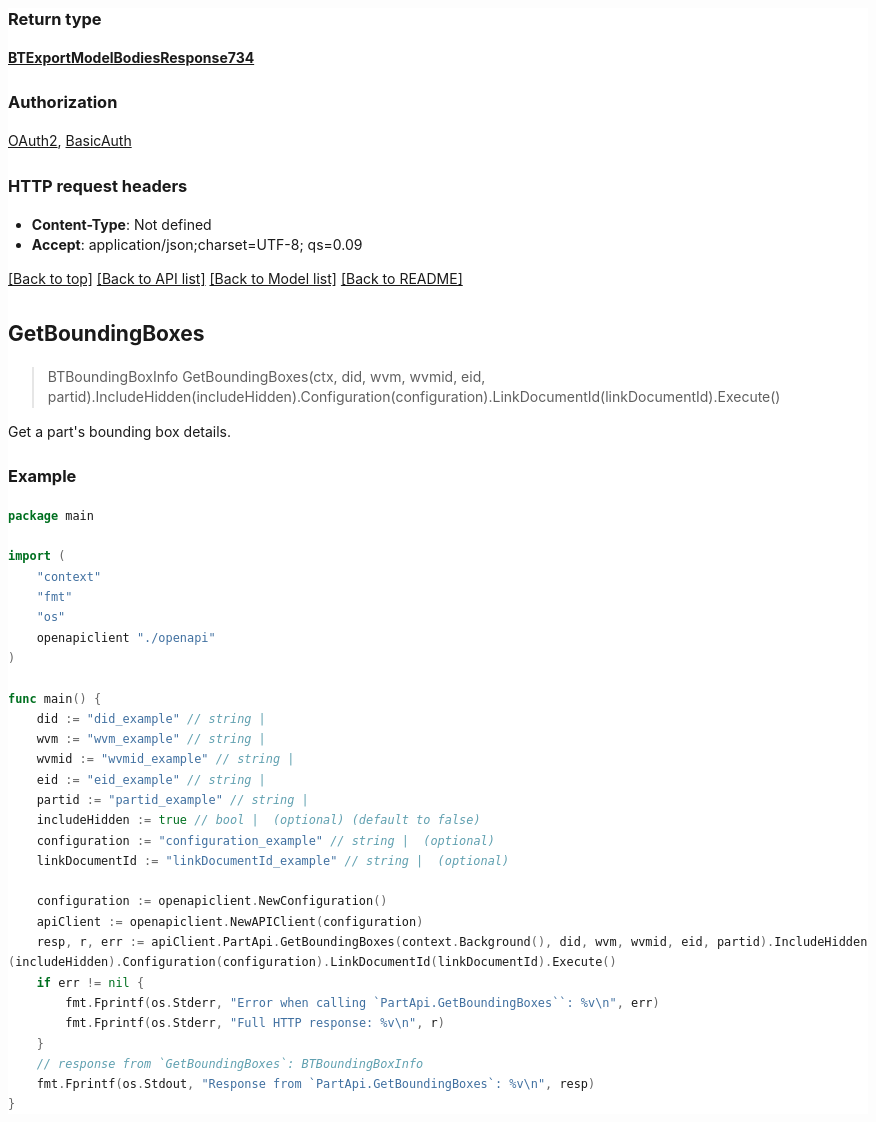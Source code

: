 ### Return type

[**BTExportModelBodiesResponse734**](BTExportModelBodiesResponse734.md)

### Authorization

[OAuth2](../README.md#OAuth2), [BasicAuth](../README.md#BasicAuth)

### HTTP request headers

- **Content-Type**: Not defined
- **Accept**: application/json;charset=UTF-8; qs=0.09

[[Back to top]](#) [[Back to API list]](../README.md#documentation-for-api-endpoints)
[[Back to Model list]](../README.md#documentation-for-models)
[[Back to README]](../README.md)


## GetBoundingBoxes

> BTBoundingBoxInfo GetBoundingBoxes(ctx, did, wvm, wvmid, eid, partid).IncludeHidden(includeHidden).Configuration(configuration).LinkDocumentId(linkDocumentId).Execute()

Get a part's bounding box details.

### Example

```go
package main

import (
    "context"
    "fmt"
    "os"
    openapiclient "./openapi"
)

func main() {
    did := "did_example" // string | 
    wvm := "wvm_example" // string | 
    wvmid := "wvmid_example" // string | 
    eid := "eid_example" // string | 
    partid := "partid_example" // string | 
    includeHidden := true // bool |  (optional) (default to false)
    configuration := "configuration_example" // string |  (optional)
    linkDocumentId := "linkDocumentId_example" // string |  (optional)

    configuration := openapiclient.NewConfiguration()
    apiClient := openapiclient.NewAPIClient(configuration)
    resp, r, err := apiClient.PartApi.GetBoundingBoxes(context.Background(), did, wvm, wvmid, eid, partid).IncludeHidden(includeHidden).Configuration(configuration).LinkDocumentId(linkDocumentId).Execute()
    if err != nil {
        fmt.Fprintf(os.Stderr, "Error when calling `PartApi.GetBoundingBoxes``: %v\n", err)
        fmt.Fprintf(os.Stderr, "Full HTTP response: %v\n", r)
    }
    // response from `GetBoundingBoxes`: BTBoundingBoxInfo
    fmt.Fprintf(os.Stdout, "Response from `PartApi.GetBoundingBoxes`: %v\n", resp)
}
```
